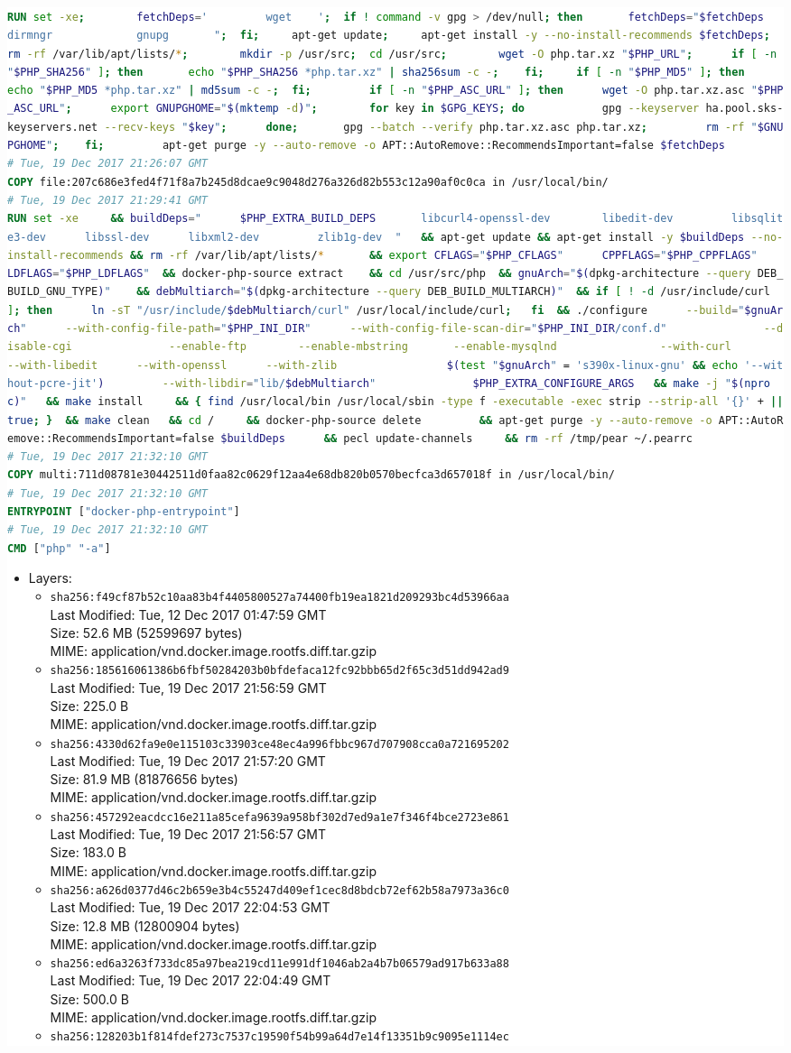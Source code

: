 ```dockerfile
RUN set -xe; 		fetchDeps=' 		wget 	'; 	if ! command -v gpg > /dev/null; then 		fetchDeps="$fetchDeps 			dirmngr 			gnupg 		"; 	fi; 	apt-get update; 	apt-get install -y --no-install-recommends $fetchDeps; 	rm -rf /var/lib/apt/lists/*; 		mkdir -p /usr/src; 	cd /usr/src; 		wget -O php.tar.xz "$PHP_URL"; 		if [ -n "$PHP_SHA256" ]; then 		echo "$PHP_SHA256 *php.tar.xz" | sha256sum -c -; 	fi; 	if [ -n "$PHP_MD5" ]; then 		echo "$PHP_MD5 *php.tar.xz" | md5sum -c -; 	fi; 		if [ -n "$PHP_ASC_URL" ]; then 		wget -O php.tar.xz.asc "$PHP_ASC_URL"; 		export GNUPGHOME="$(mktemp -d)"; 		for key in $GPG_KEYS; do 			gpg --keyserver ha.pool.sks-keyservers.net --recv-keys "$key"; 		done; 		gpg --batch --verify php.tar.xz.asc php.tar.xz; 		rm -rf "$GNUPGHOME"; 	fi; 		apt-get purge -y --auto-remove -o APT::AutoRemove::RecommendsImportant=false $fetchDeps
# Tue, 19 Dec 2017 21:26:07 GMT
COPY file:207c686e3fed4f71f8a7b245d8dcae9c9048d276a326d82b553c12a90af0c0ca in /usr/local/bin/ 
# Tue, 19 Dec 2017 21:29:41 GMT
RUN set -xe 	&& buildDeps=" 		$PHP_EXTRA_BUILD_DEPS 		libcurl4-openssl-dev 		libedit-dev 		libsqlite3-dev 		libssl-dev 		libxml2-dev 		zlib1g-dev 	" 	&& apt-get update && apt-get install -y $buildDeps --no-install-recommends && rm -rf /var/lib/apt/lists/* 		&& export CFLAGS="$PHP_CFLAGS" 		CPPFLAGS="$PHP_CPPFLAGS" 		LDFLAGS="$PHP_LDFLAGS" 	&& docker-php-source extract 	&& cd /usr/src/php 	&& gnuArch="$(dpkg-architecture --query DEB_BUILD_GNU_TYPE)" 	&& debMultiarch="$(dpkg-architecture --query DEB_BUILD_MULTIARCH)" 	&& if [ ! -d /usr/include/curl ]; then 		ln -sT "/usr/include/$debMultiarch/curl" /usr/local/include/curl; 	fi 	&& ./configure 		--build="$gnuArch" 		--with-config-file-path="$PHP_INI_DIR" 		--with-config-file-scan-dir="$PHP_INI_DIR/conf.d" 				--disable-cgi 				--enable-ftp 		--enable-mbstring 		--enable-mysqlnd 				--with-curl 		--with-libedit 		--with-openssl 		--with-zlib 				$(test "$gnuArch" = 's390x-linux-gnu' && echo '--without-pcre-jit') 		--with-libdir="lib/$debMultiarch" 				$PHP_EXTRA_CONFIGURE_ARGS 	&& make -j "$(nproc)" 	&& make install 	&& { find /usr/local/bin /usr/local/sbin -type f -executable -exec strip --strip-all '{}' + || true; } 	&& make clean 	&& cd / 	&& docker-php-source delete 		&& apt-get purge -y --auto-remove -o APT::AutoRemove::RecommendsImportant=false $buildDeps 		&& pecl update-channels 	&& rm -rf /tmp/pear ~/.pearrc
# Tue, 19 Dec 2017 21:32:10 GMT
COPY multi:711d08781e30442511d0faa82c0629f12aa4e68db820b0570becfca3d657018f in /usr/local/bin/ 
# Tue, 19 Dec 2017 21:32:10 GMT
ENTRYPOINT ["docker-php-entrypoint"]
# Tue, 19 Dec 2017 21:32:10 GMT
CMD ["php" "-a"]
```

-	Layers:
	-	`sha256:f49cf87b52c10aa83b4f4405800527a74400fb19ea1821d209293bc4d53966aa`  
		Last Modified: Tue, 12 Dec 2017 01:47:59 GMT  
		Size: 52.6 MB (52599697 bytes)  
		MIME: application/vnd.docker.image.rootfs.diff.tar.gzip
	-	`sha256:185616061386b6fbf50284203b0bfdefaca12fc92bbb65d2f65c3d51dd942ad9`  
		Last Modified: Tue, 19 Dec 2017 21:56:59 GMT  
		Size: 225.0 B  
		MIME: application/vnd.docker.image.rootfs.diff.tar.gzip
	-	`sha256:4330d62fa9e0e115103c33903ce48ec4a996fbbc967d707908cca0a721695202`  
		Last Modified: Tue, 19 Dec 2017 21:57:20 GMT  
		Size: 81.9 MB (81876656 bytes)  
		MIME: application/vnd.docker.image.rootfs.diff.tar.gzip
	-	`sha256:457292eacdcc16e211a85cefa9639a958bf302d7ed9a1e7f346f4bce2723e861`  
		Last Modified: Tue, 19 Dec 2017 21:56:57 GMT  
		Size: 183.0 B  
		MIME: application/vnd.docker.image.rootfs.diff.tar.gzip
	-	`sha256:a626d0377d46c2b659e3b4c55247d409ef1cec8d8bdcb72ef62b58a7973a36c0`  
		Last Modified: Tue, 19 Dec 2017 22:04:53 GMT  
		Size: 12.8 MB (12800904 bytes)  
		MIME: application/vnd.docker.image.rootfs.diff.tar.gzip
	-	`sha256:ed6a3263f733dc85a97bea219cd11e991df1046ab2a4b7b06579ad917b633a88`  
		Last Modified: Tue, 19 Dec 2017 22:04:49 GMT  
		Size: 500.0 B  
		MIME: application/vnd.docker.image.rootfs.diff.tar.gzip
	-	`sha256:128203b1f814fdef273c7537c19590f54b99a64d7e14f13351b9c9095e1114ec`  